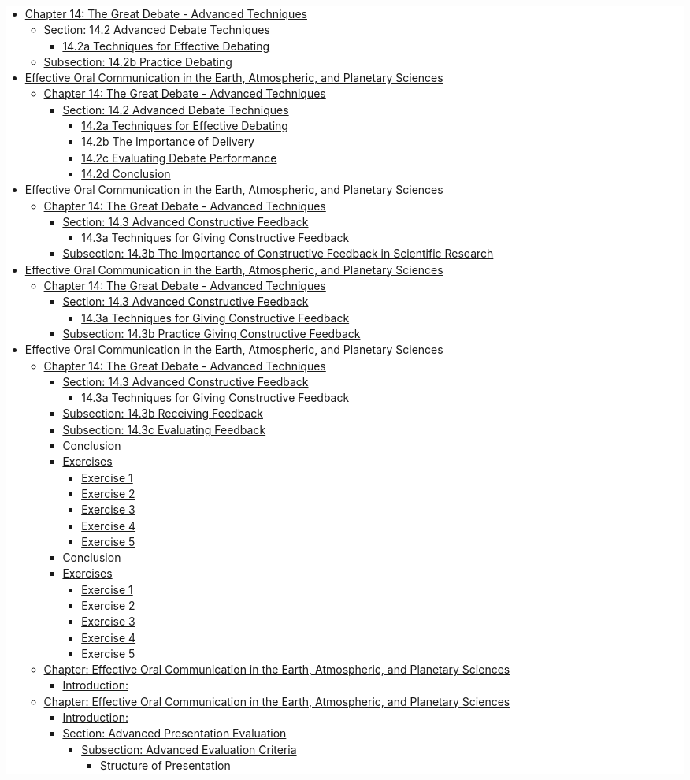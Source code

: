  - [Chapter 14: The Great Debate - Advanced Techniques](#Chapter-14:-The-Great-Debate---Advanced-Techniques)
    - [Section: 14.2 Advanced Debate Techniques](#Section:-14.2-Advanced-Debate-Techniques)
      - [14.2a Techniques for Effective Debating](#14.2a-Techniques-for-Effective-Debating)
    - [Subsection: 14.2b Practice Debating](#Subsection:-14.2b-Practice-Debating)
- [Effective Oral Communication in the Earth, Atmospheric, and Planetary Sciences](#Effective-Oral-Communication-in-the-Earth,-Atmospheric,-and-Planetary-Sciences)
  - [Chapter 14: The Great Debate - Advanced Techniques](#Chapter-14:-The-Great-Debate---Advanced-Techniques)
    - [Section: 14.2 Advanced Debate Techniques](#Section:-14.2-Advanced-Debate-Techniques)
      - [14.2a Techniques for Effective Debating](#14.2a-Techniques-for-Effective-Debating)
      - [14.2b The Importance of Delivery](#14.2b-The-Importance-of-Delivery)
      - [14.2c Evaluating Debate Performance](#14.2c-Evaluating-Debate-Performance)
      - [14.2d Conclusion](#14.2d-Conclusion)
- [Effective Oral Communication in the Earth, Atmospheric, and Planetary Sciences](#Effective-Oral-Communication-in-the-Earth,-Atmospheric,-and-Planetary-Sciences)
  - [Chapter 14: The Great Debate - Advanced Techniques](#Chapter-14:-The-Great-Debate---Advanced-Techniques)
    - [Section: 14.3 Advanced Constructive Feedback](#Section:-14.3-Advanced-Constructive-Feedback)
      - [14.3a Techniques for Giving Constructive Feedback](#14.3a-Techniques-for-Giving-Constructive-Feedback)
    - [Subsection: 14.3b The Importance of Constructive Feedback in Scientific Research](#Subsection:-14.3b-The-Importance-of-Constructive-Feedback-in-Scientific-Research)
- [Effective Oral Communication in the Earth, Atmospheric, and Planetary Sciences](#Effective-Oral-Communication-in-the-Earth,-Atmospheric,-and-Planetary-Sciences)
  - [Chapter 14: The Great Debate - Advanced Techniques](#Chapter-14:-The-Great-Debate---Advanced-Techniques)
    - [Section: 14.3 Advanced Constructive Feedback](#Section:-14.3-Advanced-Constructive-Feedback)
      - [14.3a Techniques for Giving Constructive Feedback](#14.3a-Techniques-for-Giving-Constructive-Feedback)
    - [Subsection: 14.3b Practice Giving Constructive Feedback](#Subsection:-14.3b-Practice-Giving-Constructive-Feedback)
- [Effective Oral Communication in the Earth, Atmospheric, and Planetary Sciences](#Effective-Oral-Communication-in-the-Earth,-Atmospheric,-and-Planetary-Sciences)
  - [Chapter 14: The Great Debate - Advanced Techniques](#Chapter-14:-The-Great-Debate---Advanced-Techniques)
    - [Section: 14.3 Advanced Constructive Feedback](#Section:-14.3-Advanced-Constructive-Feedback)
      - [14.3a Techniques for Giving Constructive Feedback](#14.3a-Techniques-for-Giving-Constructive-Feedback)
    - [Subsection: 14.3b Receiving Feedback](#Subsection:-14.3b-Receiving-Feedback)
    - [Subsection: 14.3c Evaluating Feedback](#Subsection:-14.3c-Evaluating-Feedback)
    - [Conclusion](#Conclusion)
    - [Exercises](#Exercises)
      - [Exercise 1](#Exercise-1)
      - [Exercise 2](#Exercise-2)
      - [Exercise 3](#Exercise-3)
      - [Exercise 4](#Exercise-4)
      - [Exercise 5](#Exercise-5)
    - [Conclusion](#Conclusion)
    - [Exercises](#Exercises)
      - [Exercise 1](#Exercise-1)
      - [Exercise 2](#Exercise-2)
      - [Exercise 3](#Exercise-3)
      - [Exercise 4](#Exercise-4)
      - [Exercise 5](#Exercise-5)
  - [Chapter: Effective Oral Communication in the Earth, Atmospheric, and Planetary Sciences](#Chapter:-Effective-Oral-Communication-in-the-Earth,-Atmospheric,-and-Planetary-Sciences)
    - [Introduction:](#Introduction:)
  - [Chapter: Effective Oral Communication in the Earth, Atmospheric, and Planetary Sciences](#Chapter:-Effective-Oral-Communication-in-the-Earth,-Atmospheric,-and-Planetary-Sciences)
    - [Introduction:](#Introduction:)
    - [Section: Advanced Presentation Evaluation](#Section:-Advanced-Presentation-Evaluation)
      - [Subsection: Advanced Evaluation Criteria](#Subsection:-Advanced-Evaluation-Criteria)
        - [Structure of Presentation](#Structure-of-Presentation)
